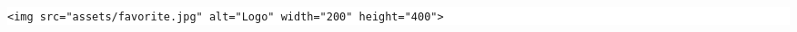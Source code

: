     <img src="assets/favorite.jpg" alt="Logo" width="200" height="400">
  </a> 
  <a href="https://github.com/OraclYT/mark-3-demo">